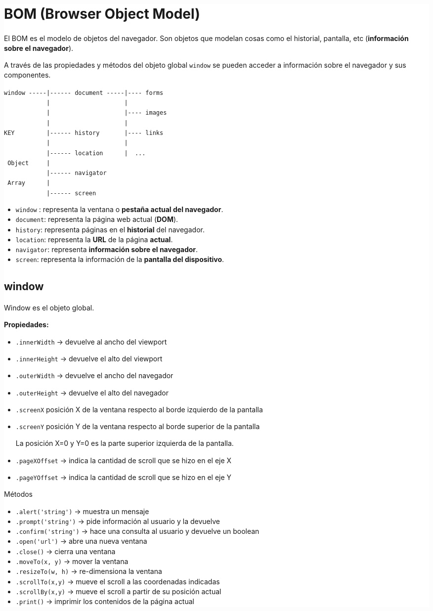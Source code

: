 # BOM (Browser Object Model)

El BOM es el modelo de objetos del navegador. Son objetos que modelan cosas como el historial, pantalla, etc (**información sobre el navegador**).

A través de las propiedades y métodos del objeto global `window` se pueden acceder a información sobre el navegador y sus componentes.

    window -----|------ document -----|---- forms
                |                     |
                |					  |---- images
                |                     |
    KEY         |------ history       |---- links
                |                     |
                |------ location      |  ...
     Object     |
                |------ navigator
     Array      |
                |------ screen

- `window` : representa la ventana o **pestaña actual del navegador**.
- `document`: representa la página web actual (**DOM**).
- `history`: representa páginas en el **historial** del navegador.
- `location`: representa la **URL** de la página **actual**.
- `navigator`: representa **información sobre el navegador**.
- `screen`: representa la información de la **pantalla del dispositivo**.

## window 

Window es el objeto global. 

__Propiedades:__

- `.innerWidth`   -> devuelve al ancho del viewport

- `.innerHeight`  -> devuelve el alto del viewport

- `.outerWidth`   -> devuelve el ancho del navegador

- `.outerHeight`  -> devuelve el alto del navegador

- `.screenX`  posición X de la ventana respecto al borde izquierdo de la pantalla

- `.screenY` posición Y de la ventana respecto al borde superior de la pantalla

  La posición X=0 y Y=0 es la parte superior izquierda de la pantalla.

- `.pageXOffset`  -> indica la cantidad de scroll que se hizo en el eje X

- `.pageYOffset`  -> indica la cantidad de scroll que se hizo en el eje Y

Métodos
- `.alert('string')`  -> muestra un mensaje
- `.prompt('string')` -> pide información al usuario y la devuelve
- `.confirm('string')` -> hace una consulta al usuario y devuelve un boolean
- `.open('url')` -> abre una nueva ventana
- `.close()`     -> cierra una ventana
- `.moveTo(x, y)`    -> mover la ventana
- `.resizeTo(w, h)`  -> re-dimensiona la ventana
- `.scrollTo(x,y)`  -> mueve el scroll a las coordenadas indicadas
- `.scrollBy(x,y)`  -> mueve el scroll a partir de su posición actual
- `.print()`       -> imprimir los contenidos de la página actual
